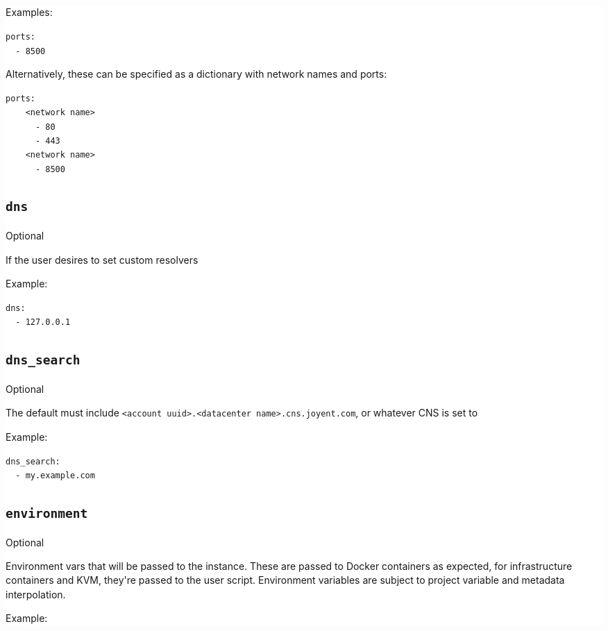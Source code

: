 Examples:

```
ports:
  - 8500
```

Alternatively, these can be specified as a dictionary with network names and ports:

```
ports:
	<network name>
	  - 80
	  - 443
	<network name>
	  - 8500
```



## `dns`

Optional

If the user desires to set custom resolvers

Example:

```
dns:
  - 127.0.0.1
```



## `dns_search`

Optional

The default must include `<account uuid>.<datacenter name>.cns.joyent.com`, or whatever CNS is set to

Example:

```
dns_search:
  - my.example.com
```



## `environment`

Optional

Environment vars that will be passed to the instance. These are passed to Docker containers as expected, for infrastructure containers and KVM, they're passed to the user script. Environment variables are subject to project variable and metadata interpolation.

Example:
